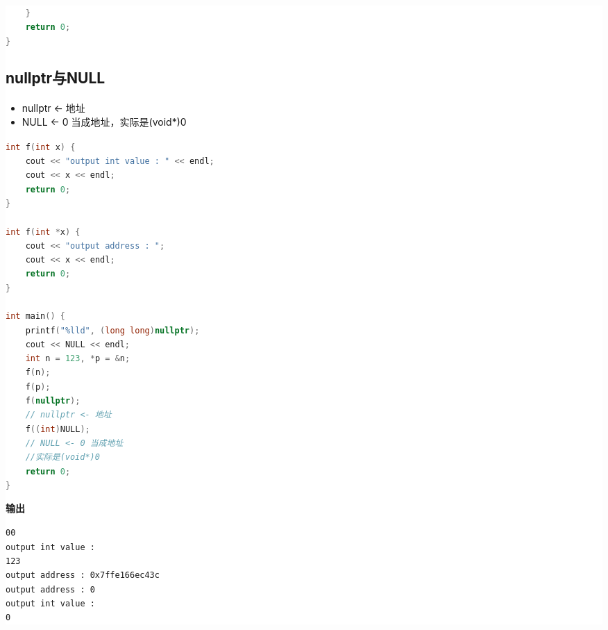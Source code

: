 ```c++
    }
    return 0;
}
```





## nullptr与NULL



* nullptr <- 地址 
* NULL <- 0 当成地址，实际是(void*)0



```c++
int f(int x) {
    cout << "output int value : " << endl;
    cout << x << endl;
    return 0;
}

int f(int *x) {
    cout << "output address : ";
    cout << x << endl;
    return 0;
}

int main() {
    printf("%lld", (long long)nullptr);
    cout << NULL << endl;
    int n = 123, *p = &n;
    f(n);
    f(p);
    f(nullptr);    
    // nullptr <- 地址
    f((int)NULL);       
    // NULL <- 0 当成地址
    //实际是(void*)0
    return 0;
}

```



**输出**

```
00
output int value : 
123
output address : 0x7ffe166ec43c
output address : 0
output int value : 
0
```
